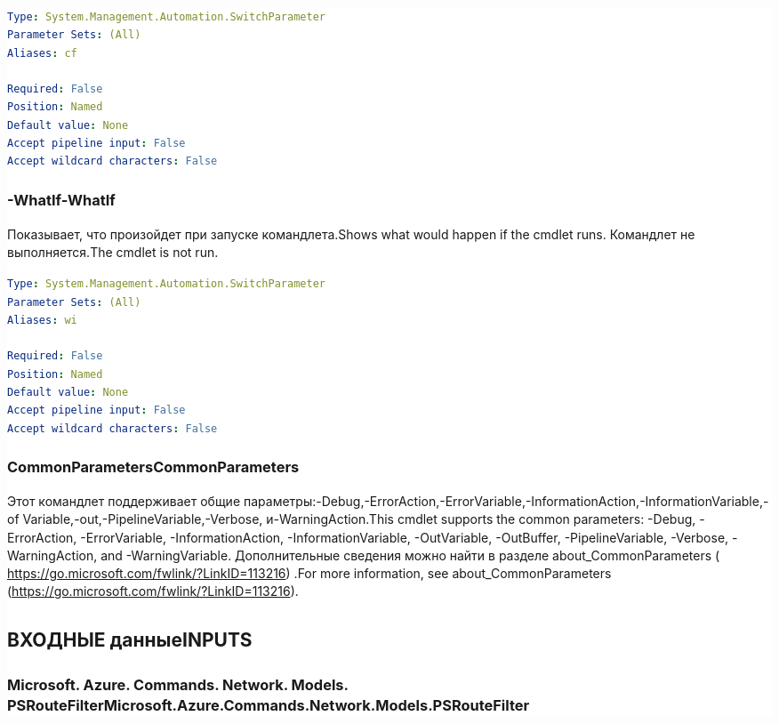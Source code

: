 ```yaml
Type: System.Management.Automation.SwitchParameter
Parameter Sets: (All)
Aliases: cf

Required: False
Position: Named
Default value: None
Accept pipeline input: False
Accept wildcard characters: False
```

### <span data-ttu-id="fce46-131">-WhatIf</span><span class="sxs-lookup"><span data-stu-id="fce46-131">-WhatIf</span></span>
<span data-ttu-id="fce46-132">Показывает, что произойдет при запуске командлета.</span><span class="sxs-lookup"><span data-stu-id="fce46-132">Shows what would happen if the cmdlet runs.</span></span> <span data-ttu-id="fce46-133">Командлет не выполняется.</span><span class="sxs-lookup"><span data-stu-id="fce46-133">The cmdlet is not run.</span></span>

```yaml
Type: System.Management.Automation.SwitchParameter
Parameter Sets: (All)
Aliases: wi

Required: False
Position: Named
Default value: None
Accept pipeline input: False
Accept wildcard characters: False
```

### <span data-ttu-id="fce46-134">CommonParameters</span><span class="sxs-lookup"><span data-stu-id="fce46-134">CommonParameters</span></span>
<span data-ttu-id="fce46-135">Этот командлет поддерживает общие параметры:-Debug,-ErrorAction,-ErrorVariable,-InformationAction,-InformationVariable,-of Variable,-out,-PipelineVariable,-Verbose, и-WarningAction.</span><span class="sxs-lookup"><span data-stu-id="fce46-135">This cmdlet supports the common parameters: -Debug, -ErrorAction, -ErrorVariable, -InformationAction, -InformationVariable, -OutVariable, -OutBuffer, -PipelineVariable, -Verbose, -WarningAction, and -WarningVariable.</span></span> <span data-ttu-id="fce46-136">Дополнительные сведения можно найти в разделе about_CommonParameters ( https://go.microsoft.com/fwlink/?LinkID=113216) .</span><span class="sxs-lookup"><span data-stu-id="fce46-136">For more information, see about_CommonParameters (https://go.microsoft.com/fwlink/?LinkID=113216).</span></span>

## <span data-ttu-id="fce46-137">ВХОДНЫЕ данные</span><span class="sxs-lookup"><span data-stu-id="fce46-137">INPUTS</span></span>

### <span data-ttu-id="fce46-138">Microsoft. Azure. Commands. Network. Models. PSRouteFilter</span><span class="sxs-lookup"><span data-stu-id="fce46-138">Microsoft.Azure.Commands.Network.Models.PSRouteFilter</span></span>
